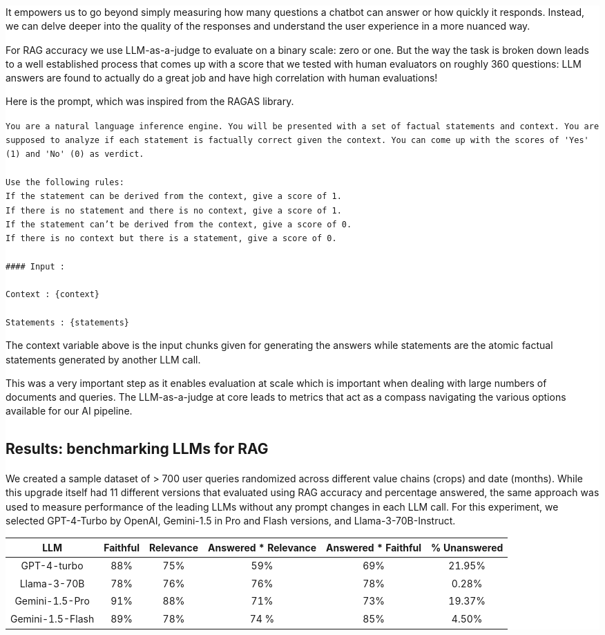 
It empowers us to go beyond simply measuring how many questions a chatbot can answer or how quickly it responds.
Instead, we can delve deeper into the quality of the responses and understand the user experience in a more nuanced way.

For RAG accuracy we use LLM-as-a-judge to evaluate on a binary scale: zero or one.
But the way the task is broken down leads to a well established process that comes up with a score that we tested with human evaluators on roughly 360 questions: LLM answers are found to actually do a great job and have high correlation with human evaluations!

Here is the prompt, which was inspired from the RAGAS library.

```  
You are a natural language inference engine. You will be presented with a set of factual statements and context. You are supposed to analyze if each statement is factually correct given the context. You can come up with the scores of 'Yes' (1) and 'No' (0) as verdict.

Use the following rules:  
If the statement can be derived from the context, give a score of 1.
If there is no statement and there is no context, give a score of 1.
If the statement can’t be derived from the context, give a score of 0.
If there is no context but there is a statement, give a score of 0.

#### Input :

Context : {context}

Statements : {statements}
```

The context variable above is the input chunks given for generating the answers while statements are the atomic factual statements generated by another LLM call.

This was a very important step as it enables evaluation at scale which is important when dealing with large numbers of documents and queries.
The LLM-as-a-judge at core leads to metrics that act as a compass navigating the various options available for our AI pipeline.

## Results: benchmarking LLMs for RAG

We created a sample dataset of \> 700 user queries randomized across different value chains (crops) and date (months). While this upgrade itself had 11 different versions that evaluated using RAG accuracy and percentage answered, the same approach was used to measure performance of the leading LLMs without any prompt changes in each LLM call. For this experiment, we selected GPT-4-Turbo by OpenAI, Gemini-1.5 in Pro and Flash versions, and Llama-3-70B-Instruct.

| LLM | Faithful | Relevance | Answered * Relevance | Answered *  Faithful | %  Unanswered |
| :---: | :---: | :---: | :---: | :---: | :---: |
| GPT-4-turbo | 88% | 75% | 59% | 69% | 21.95% |
| Llama-3-70B | 78% | 76% | 76% | 78% | 0.28% |
| Gemini-1.5-Pro | 91% | 88% | 71% | 73% | 19.37% |
| Gemini-1.5-Flash | 89% | 78% | 74 % | 85% | 4.50% |
